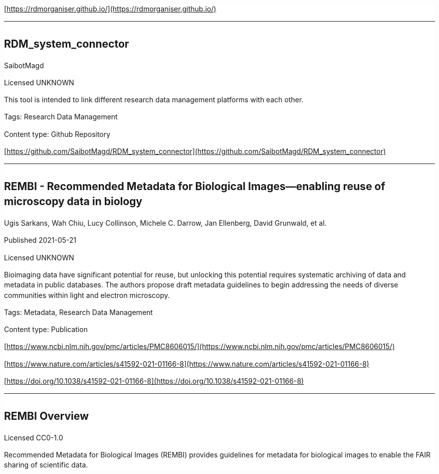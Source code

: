 [https://rdmorganiser.github.io/](https://rdmorganiser.github.io/)


---

## RDM_system_connector

SaibotMagd

Licensed UNKNOWN



This tool is intended to link different research data management platforms with each other.

Tags: Research Data Management

Content type: Github Repository

[https://github.com/SaibotMagd/RDM_system_connector](https://github.com/SaibotMagd/RDM_system_connector)


---

## REMBI - Recommended Metadata for Biological Images—enabling reuse of microscopy data in biology

Ugis Sarkans, Wah Chiu, Lucy Collinson, Michele C. Darrow, Jan Ellenberg, David Grunwald, et al.

Published 2021-05-21

Licensed UNKNOWN



Bioimaging data have significant potential for reuse, but unlocking this potential requires systematic archiving of data and metadata in public databases. The authors propose draft metadata guidelines to begin addressing the needs of diverse communities within light and electron microscopy.

Tags: Metadata, Research Data Management

Content type: Publication

[https://www.ncbi.nlm.nih.gov/pmc/articles/PMC8606015/](https://www.ncbi.nlm.nih.gov/pmc/articles/PMC8606015/)

[https://www.nature.com/articles/s41592-021-01166-8](https://www.nature.com/articles/s41592-021-01166-8)

[https://doi.org/10.1038/s41592-021-01166-8](https://doi.org/10.1038/s41592-021-01166-8)


---

## REMBI Overview

Licensed CC0-1.0



Recommended Metadata for Biological Images (REMBI) provides guidelines for metadata for biological images to enable the FAIR sharing of scientific data.
